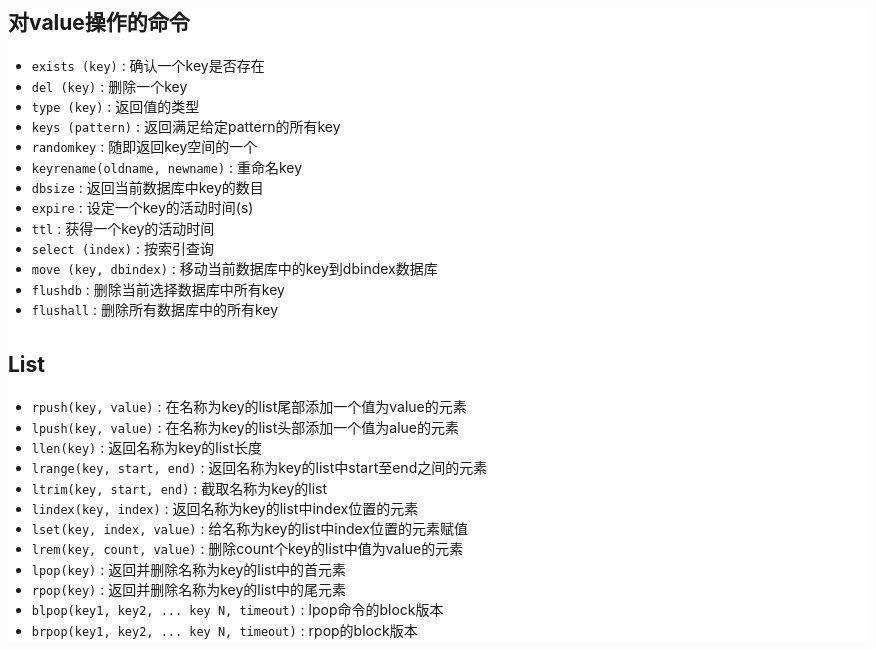 ## 对value操作的命令

+ `exists (key)` : 确认一个key是否存在
+ `del (key)` : 删除一个key
+ `type (key)` : 返回值的类型
+ `keys (pattern)` : 返回满足给定pattern的所有key
+ `randomkey` : 随即返回key空间的一个
+ `keyrename(oldname, newname)` : 重命名key
+ `dbsize` : 返回当前数据库中key的数目
+ `expire` : 设定一个key的活动时间(s)
+ `ttl` : 获得一个key的活动时间
+ `select (index)` : 按索引查询
+ `move (key, dbindex)` : 移动当前数据库中的key到dbindex数据库
+ `flushdb` : 删除当前选择数据库中所有key
+ `flushall` : 删除所有数据库中的所有key

## List

+ `rpush(key, value)` : 在名称为key的list尾部添加一个值为value的元素
+ `lpush(key, value)` : 在名称为key的list头部添加一个值为alue的元素
+ `llen(key)` : 返回名称为key的list长度
+ `lrange(key, start, end)` : 返回名称为key的list中start至end之间的元素
+ `ltrim(key, start, end)` : 截取名称为key的list
+ `lindex(key, index)` : 返回名称为key的list中index位置的元素
+ `lset(key, index, value)` : 给名称为key的list中index位置的元素赋值
+ `lrem(key, count, value)` : 删除count个key的list中值为value的元素
+ `lpop(key)` : 返回并删除名称为key的list中的首元素
+ `rpop(key)` : 返回并删除名称为key的list中的尾元素
+ `blpop(key1, key2, ... key N, timeout)` : lpop命令的block版本
+ `brpop(key1, key2, ... key N, timeout)` : rpop的block版本